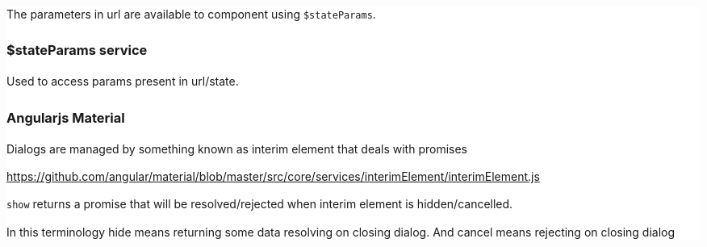 The parameters in url are available to component
using `$stateParams`.

### $stateParams service

Used to access params present in url/state.

### Angularjs Material

Dialogs are managed by something known as interim
element that deals with promises

https://github.com/angular/material/blob/master/src/core/services/interimElement/interimElement.js

`show` returns a promise that will be resolved/rejected when interim element is hidden/cancelled.

In this terminology hide means returning some data resolving on closing dialog.
And cancel means rejecting on closing dialog

